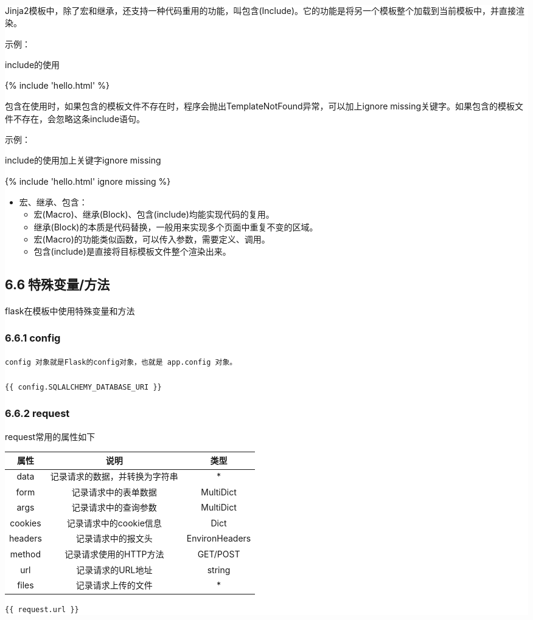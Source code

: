Jinja2模板中，除了宏和继承，还支持一种代码重用的功能，叫包含(Include)。它的功能是将另一个模板整个加载到当前模板中，并直接渲染。

示例：

include的使用

{\% include 'hello.html' %}

包含在使用时，如果包含的模板文件不存在时，程序会抛出TemplateNotFound异常，可以加上ignore missing关键字。如果包含的模板文件不存在，会忽略这条include语句。

示例：

include的使用加上关键字ignore missing

{\% include 'hello.html' ignore missing %}

- 宏、继承、包含：
  - 宏(Macro)、继承(Block)、包含(include)均能实现代码的复用。
  - 继承(Block)的本质是代码替换，一般用来实现多个页面中重复不变的区域。
  - 宏(Macro)的功能类似函数，可以传入参数，需要定义、调用。
  - 包含(include)是直接将目标模板文件整个渲染出来。

## 6.6 特殊变量/方法

flask在模板中使用特殊变量和方法

### 6.6.1 config

 ```python
config 对象就是Flask的config对象，也就是 app.config 对象。

{{ config.SQLALCHEMY_DATABASE_URI }}
 ```



### 6.6.2 request

request常用的属性如下

|  属性   |              说明              |      类型      |
| :-----: | :----------------------------: | :------------: |
|  data   | 记录请求的数据，并转换为字符串 |       *        |
|  form   |      记录请求中的表单数据      |   MultiDict    |
|  args   |      记录请求中的查询参数      |   MultiDict    |
| cookies |     记录请求中的cookie信息     |      Dict      |
| headers |       记录请求中的报文头       | EnvironHeaders |
| method  |     记录请求使用的HTTP方法     |    GET/POST    |
|   url   |       记录请求的URL地址        |     string     |
|  files  |       记录请求上传的文件       |       *        |

```python
{{ request.url }}
```
